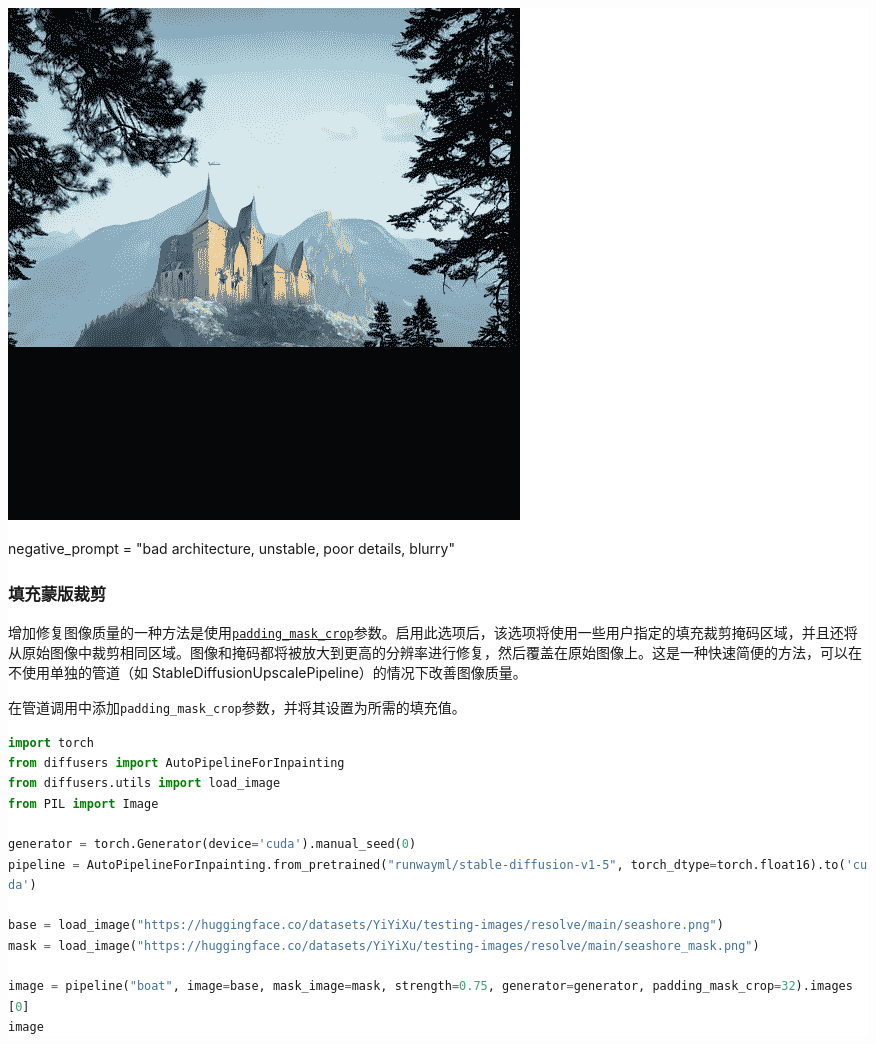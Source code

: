 ![](img/a9e6a070339236ad42e15252d8be37a7.png)

negative_prompt = "bad architecture, unstable, poor details, blurry"

### 填充蒙版裁剪

增加修复图像质量的一种方法是使用[`padding_mask_crop`](https://huggingface.co/docs/diffusers/v0.25.0/en/api/pipelines/stable_diffusion/inpaint#diffusers.StableDiffusionInpaintPipeline.__call__.padding_mask_crop)参数。启用此选项后，该选项将使用一些用户指定的填充裁剪掩码区域，并且还将从原始图像中裁剪相同区域。图像和掩码都将被放大到更高的分辨率进行修复，然后覆盖在原始图像上。这是一种快速简便的方法，可以在不使用单独的管道（如 StableDiffusionUpscalePipeline）的情况下改善图像质量。

在管道调用中添加`padding_mask_crop`参数，并将其设置为所需的填充值。

```py
import torch
from diffusers import AutoPipelineForInpainting
from diffusers.utils import load_image
from PIL import Image

generator = torch.Generator(device='cuda').manual_seed(0)
pipeline = AutoPipelineForInpainting.from_pretrained("runwayml/stable-diffusion-v1-5", torch_dtype=torch.float16).to('cuda')

base = load_image("https://huggingface.co/datasets/YiYiXu/testing-images/resolve/main/seashore.png")
mask = load_image("https://huggingface.co/datasets/YiYiXu/testing-images/resolve/main/seashore_mask.png")

image = pipeline("boat", image=base, mask_image=mask, strength=0.75, generator=generator, padding_mask_crop=32).images[0]
image
```
